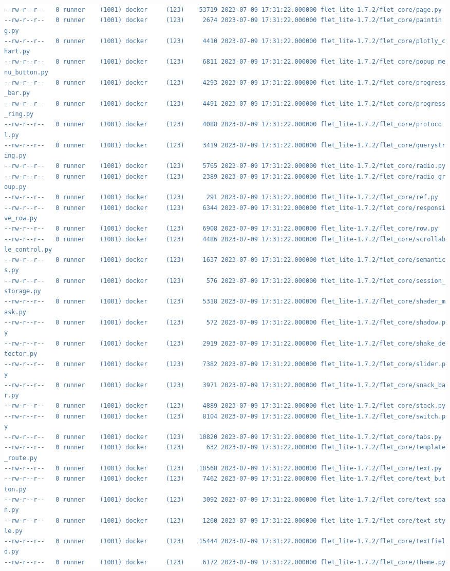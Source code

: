 ```diff
--rw-r--r--   0 runner    (1001) docker     (123)    53719 2023-07-09 17:31:22.000000 flet_lite-1.7.2/flet_core/page.py
--rw-r--r--   0 runner    (1001) docker     (123)     2674 2023-07-09 17:31:22.000000 flet_lite-1.7.2/flet_core/painting.py
--rw-r--r--   0 runner    (1001) docker     (123)     4410 2023-07-09 17:31:22.000000 flet_lite-1.7.2/flet_core/plotly_chart.py
--rw-r--r--   0 runner    (1001) docker     (123)     6811 2023-07-09 17:31:22.000000 flet_lite-1.7.2/flet_core/popup_menu_button.py
--rw-r--r--   0 runner    (1001) docker     (123)     4293 2023-07-09 17:31:22.000000 flet_lite-1.7.2/flet_core/progress_bar.py
--rw-r--r--   0 runner    (1001) docker     (123)     4491 2023-07-09 17:31:22.000000 flet_lite-1.7.2/flet_core/progress_ring.py
--rw-r--r--   0 runner    (1001) docker     (123)     4088 2023-07-09 17:31:22.000000 flet_lite-1.7.2/flet_core/protocol.py
--rw-r--r--   0 runner    (1001) docker     (123)     3419 2023-07-09 17:31:22.000000 flet_lite-1.7.2/flet_core/querystring.py
--rw-r--r--   0 runner    (1001) docker     (123)     5765 2023-07-09 17:31:22.000000 flet_lite-1.7.2/flet_core/radio.py
--rw-r--r--   0 runner    (1001) docker     (123)     2389 2023-07-09 17:31:22.000000 flet_lite-1.7.2/flet_core/radio_group.py
--rw-r--r--   0 runner    (1001) docker     (123)      291 2023-07-09 17:31:22.000000 flet_lite-1.7.2/flet_core/ref.py
--rw-r--r--   0 runner    (1001) docker     (123)     6344 2023-07-09 17:31:22.000000 flet_lite-1.7.2/flet_core/responsive_row.py
--rw-r--r--   0 runner    (1001) docker     (123)     6908 2023-07-09 17:31:22.000000 flet_lite-1.7.2/flet_core/row.py
--rw-r--r--   0 runner    (1001) docker     (123)     4486 2023-07-09 17:31:22.000000 flet_lite-1.7.2/flet_core/scrollable_control.py
--rw-r--r--   0 runner    (1001) docker     (123)     1637 2023-07-09 17:31:22.000000 flet_lite-1.7.2/flet_core/semantics.py
--rw-r--r--   0 runner    (1001) docker     (123)      576 2023-07-09 17:31:22.000000 flet_lite-1.7.2/flet_core/session_storage.py
--rw-r--r--   0 runner    (1001) docker     (123)     5318 2023-07-09 17:31:22.000000 flet_lite-1.7.2/flet_core/shader_mask.py
--rw-r--r--   0 runner    (1001) docker     (123)      572 2023-07-09 17:31:22.000000 flet_lite-1.7.2/flet_core/shadow.py
--rw-r--r--   0 runner    (1001) docker     (123)     2919 2023-07-09 17:31:22.000000 flet_lite-1.7.2/flet_core/shake_detector.py
--rw-r--r--   0 runner    (1001) docker     (123)     7382 2023-07-09 17:31:22.000000 flet_lite-1.7.2/flet_core/slider.py
--rw-r--r--   0 runner    (1001) docker     (123)     3971 2023-07-09 17:31:22.000000 flet_lite-1.7.2/flet_core/snack_bar.py
--rw-r--r--   0 runner    (1001) docker     (123)     4889 2023-07-09 17:31:22.000000 flet_lite-1.7.2/flet_core/stack.py
--rw-r--r--   0 runner    (1001) docker     (123)     8104 2023-07-09 17:31:22.000000 flet_lite-1.7.2/flet_core/switch.py
--rw-r--r--   0 runner    (1001) docker     (123)    10820 2023-07-09 17:31:22.000000 flet_lite-1.7.2/flet_core/tabs.py
--rw-r--r--   0 runner    (1001) docker     (123)      632 2023-07-09 17:31:22.000000 flet_lite-1.7.2/flet_core/template_route.py
--rw-r--r--   0 runner    (1001) docker     (123)    10568 2023-07-09 17:31:22.000000 flet_lite-1.7.2/flet_core/text.py
--rw-r--r--   0 runner    (1001) docker     (123)     7462 2023-07-09 17:31:22.000000 flet_lite-1.7.2/flet_core/text_button.py
--rw-r--r--   0 runner    (1001) docker     (123)     3092 2023-07-09 17:31:22.000000 flet_lite-1.7.2/flet_core/text_span.py
--rw-r--r--   0 runner    (1001) docker     (123)     1260 2023-07-09 17:31:22.000000 flet_lite-1.7.2/flet_core/text_style.py
--rw-r--r--   0 runner    (1001) docker     (123)    15444 2023-07-09 17:31:22.000000 flet_lite-1.7.2/flet_core/textfield.py
--rw-r--r--   0 runner    (1001) docker     (123)     6172 2023-07-09 17:31:22.000000 flet_lite-1.7.2/flet_core/theme.py
```